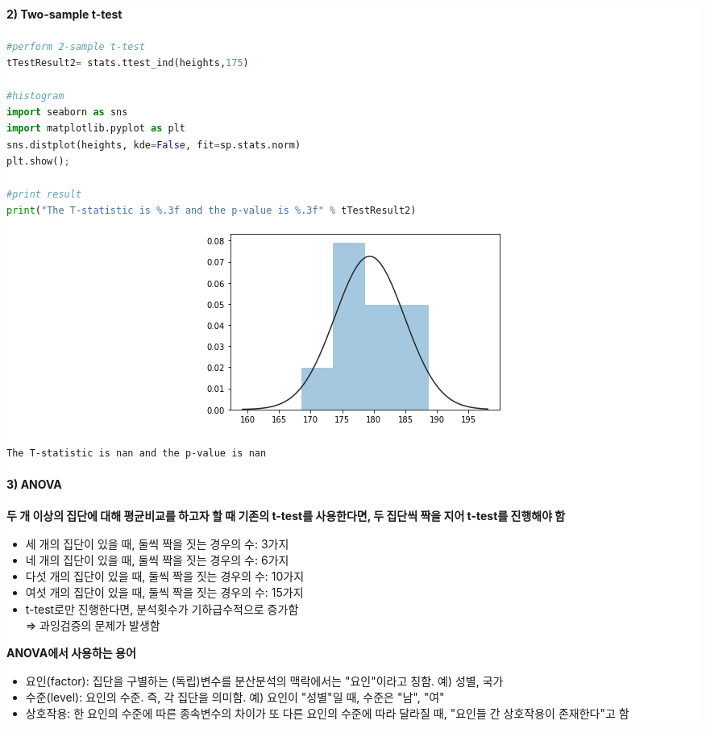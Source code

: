 

#### **2) Two-sample t-test**


```python
#perform 2-sample t-test
tTestResult2= stats.ttest_ind(heights,175)

#histogram
import seaborn as sns
import matplotlib.pyplot as plt
sns.distplot(heights, kde=False, fit=sp.stats.norm)
plt.show();
 
#print result
print("The T-statistic is %.3f and the p-value is %.3f" % tTestResult2)
```


    
<p align="center">
  <img src="/images/2021-01-27-AIbootcampReview2_files/2021-01-27-AIbootcampReview2_7_0.png" alt="Review2"/>
</p>  
    


    The T-statistic is nan and the p-value is nan
    

#### **3) ANOVA**

**두 개 이상의 집단에 대해 평균비교를 하고자 할 때 기존의 t-test를 사용한다면, 두 집단씩 짝을 지어 t-test를 진행해야 함**  
* 세 개의 집단이 있을 때, 둘씩 짝을 짓는 경우의 수: 3가지  
* 네 개의 집단이 있을 때, 둘씩 짝을 짓는 경우의 수: 6가지  
* 다섯 개의 집단이 있을 때, 둘씩 짝을 짓는 경우의 수: 10가지  
* 여섯 개의 집단이 있을 때, 둘씩 짝을 짓는 경우의 수: 15가지  
* t-test로만 진행한다면, 분석횟수가 기하급수적으로 증가함   
    ⇒ 과잉검증의 문제가 발생함

**ANOVA에서 사용하는 용어**  
* 요인(factor): 집단을 구별하는 (독립)변수를 분산분석의 맥락에서는 "요인"이라고 칭함. 예) 성별, 국가
* 수준(level): 요인의 수준. 즉, 각 집단을 의미함. 예) 요인이 "성별"일 때, 수준은 "남", "여"
* 상호작용: 한 요인의 수준에 따른 종속변수의 차이가 또 다른 요인의 수준에 따라 달라질 때, "요인들 간 상호작용이 존재한다"고 함

